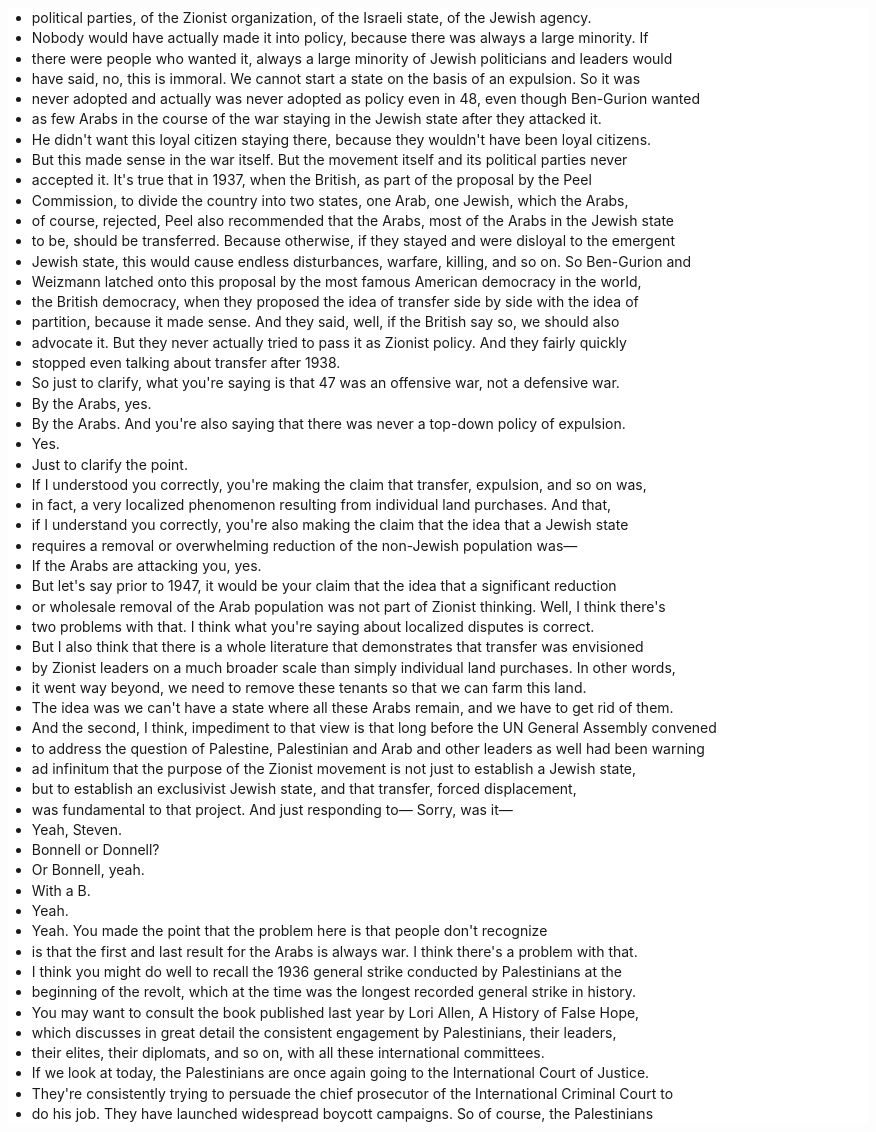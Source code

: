 *  political parties, of the Zionist organization, of the Israeli state, of the Jewish agency.
*  Nobody would have actually made it into policy, because there was always a large minority. If
*  there were people who wanted it, always a large minority of Jewish politicians and leaders would
*  have said, no, this is immoral. We cannot start a state on the basis of an expulsion. So it was
*  never adopted and actually was never adopted as policy even in 48, even though Ben-Gurion wanted
*  as few Arabs in the course of the war staying in the Jewish state after they attacked it.
*  He didn't want this loyal citizen staying there, because they wouldn't have been loyal citizens.
*  But this made sense in the war itself. But the movement itself and its political parties never
*  accepted it. It's true that in 1937, when the British, as part of the proposal by the Peel
*  Commission, to divide the country into two states, one Arab, one Jewish, which the Arabs,
*  of course, rejected, Peel also recommended that the Arabs, most of the Arabs in the Jewish state
*  to be, should be transferred. Because otherwise, if they stayed and were disloyal to the emergent
*  Jewish state, this would cause endless disturbances, warfare, killing, and so on. So Ben-Gurion and
*  Weizmann latched onto this proposal by the most famous American democracy in the world,
*  the British democracy, when they proposed the idea of transfer side by side with the idea of
*  partition, because it made sense. And they said, well, if the British say so, we should also
*  advocate it. But they never actually tried to pass it as Zionist policy. And they fairly quickly
*  stopped even talking about transfer after 1938.
*  So just to clarify, what you're saying is that 47 was an offensive war, not a defensive war.
*  By the Arabs, yes.
*  By the Arabs. And you're also saying that there was never a top-down policy of expulsion.
*  Yes.
*  Just to clarify the point.
*  If I understood you correctly, you're making the claim that transfer, expulsion, and so on was,
*  in fact, a very localized phenomenon resulting from individual land purchases. And that,
*  if I understand you correctly, you're also making the claim that the idea that a Jewish state
*  requires a removal or overwhelming reduction of the non-Jewish population was—
*  If the Arabs are attacking you, yes.
*  But let's say prior to 1947, it would be your claim that the idea that a significant reduction
*  or wholesale removal of the Arab population was not part of Zionist thinking. Well, I think there's
*  two problems with that. I think what you're saying about localized disputes is correct.
*  But I also think that there is a whole literature that demonstrates that transfer was envisioned
*  by Zionist leaders on a much broader scale than simply individual land purchases. In other words,
*  it went way beyond, we need to remove these tenants so that we can farm this land.
*  The idea was we can't have a state where all these Arabs remain, and we have to get rid of them.
*  And the second, I think, impediment to that view is that long before the UN General Assembly convened
*  to address the question of Palestine, Palestinian and Arab and other leaders as well had been warning
*  ad infinitum that the purpose of the Zionist movement is not just to establish a Jewish state,
*  but to establish an exclusivist Jewish state, and that transfer, forced displacement,
*  was fundamental to that project. And just responding to— Sorry, was it—
*  Yeah, Steven.
*  Bonnell or Donnell?
*  Or Bonnell, yeah.
*  With a B.
*  Yeah.
*  Yeah. You made the point that the problem here is that people don't recognize
*  is that the first and last result for the Arabs is always war. I think there's a problem with that.
*  I think you might do well to recall the 1936 general strike conducted by Palestinians at the
*  beginning of the revolt, which at the time was the longest recorded general strike in history.
*  You may want to consult the book published last year by Lori Allen, A History of False Hope,
*  which discusses in great detail the consistent engagement by Palestinians, their leaders,
*  their elites, their diplomats, and so on, with all these international committees.
*  If we look at today, the Palestinians are once again going to the International Court of Justice.
*  They're consistently trying to persuade the chief prosecutor of the International Criminal Court to
*  do his job. They have launched widespread boycott campaigns. So of course, the Palestinians